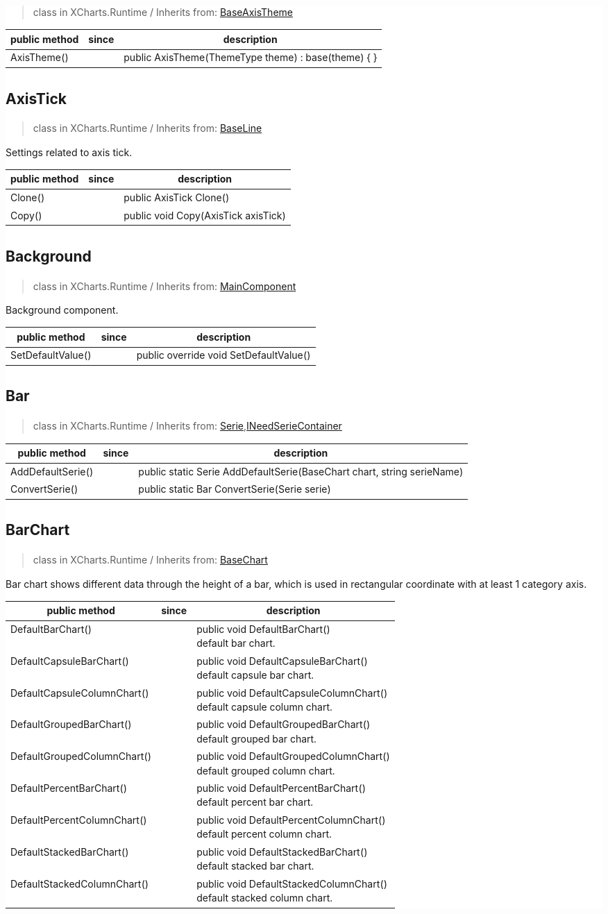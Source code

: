 > class in XCharts.Runtime / Inherits from: [BaseAxisTheme](#baseaxistheme)


|public method|since|description|
|--|--|--|
|AxisTheme()||public AxisTheme(ThemeType theme) : base(theme) { }|

## AxisTick

> class in XCharts.Runtime / Inherits from: [BaseLine](#baseline)

Settings related to axis tick.

|public method|since|description|
|--|--|--|
|Clone()||public AxisTick Clone()|
|Copy()||public void Copy(AxisTick axisTick)|

## Background

> class in XCharts.Runtime / Inherits from: [MainComponent](#maincomponent)

Background component.

|public method|since|description|
|--|--|--|
|SetDefaultValue()||public override void SetDefaultValue()|

## Bar

> class in XCharts.Runtime / Inherits from: [Serie](#serie),[INeedSerieContainer](#ineedseriecontainer)


|public method|since|description|
|--|--|--|
|AddDefaultSerie()||public static Serie AddDefaultSerie(BaseChart chart, string serieName)|
|ConvertSerie()||public static Bar ConvertSerie(Serie serie)|

## BarChart

> class in XCharts.Runtime / Inherits from: [BaseChart](#basechart)

Bar chart shows different data through the height of a bar, which is used in rectangular coordinate with at least 1 category axis.

|public method|since|description|
|--|--|--|
|DefaultBarChart()||public void DefaultBarChart()<br/>default bar chart. |
|DefaultCapsuleBarChart()||public void DefaultCapsuleBarChart()<br/>default capsule bar chart. |
|DefaultCapsuleColumnChart()||public void DefaultCapsuleColumnChart()<br/>default capsule column chart. |
|DefaultGroupedBarChart()||public void DefaultGroupedBarChart()<br/>default grouped bar chart. |
|DefaultGroupedColumnChart()||public void DefaultGroupedColumnChart()<br/>default grouped column chart. |
|DefaultPercentBarChart()||public void DefaultPercentBarChart()<br/>default percent bar chart. |
|DefaultPercentColumnChart()||public void DefaultPercentColumnChart()<br/>default percent column chart. |
|DefaultStackedBarChart()||public void DefaultStackedBarChart()<br/>default stacked bar chart. |
|DefaultStackedColumnChart()||public void DefaultStackedColumnChart()<br/>default stacked column chart. |